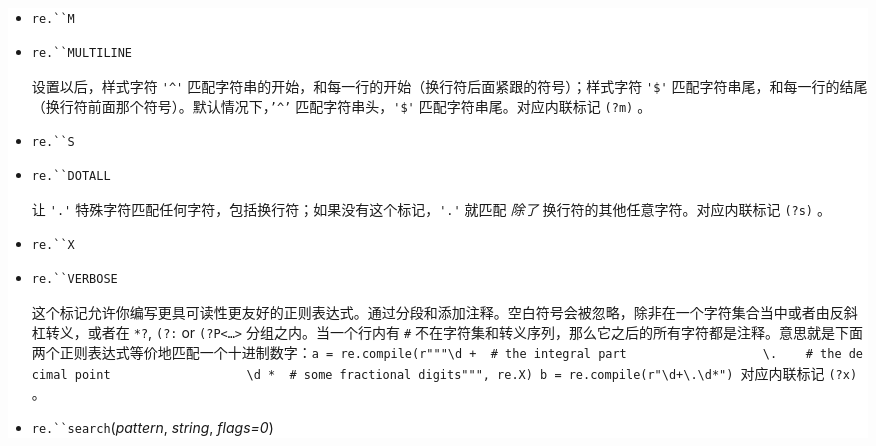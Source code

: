 - `re.``M`

- `re.``MULTILINE`

  设置以后，样式字符 `'^'` 匹配字符串的开始，和每一行的开始（换行符后面紧跟的符号）；样式字符 `'$'` 匹配字符串尾，和每一行的结尾（换行符前面那个符号）。默认情况下，`’^’` 匹配字符串头，`'$'` 匹配字符串尾。对应内联标记 `(?m)` 。

- `re.``S`

- `re.``DOTALL`

  让 `'.'` 特殊字符匹配任何字符，包括换行符；如果没有这个标记，`'.'` 就匹配 *除了* 换行符的其他任意字符。对应内联标记 `(?s)` 。

- `re.``X`

- `re.``VERBOSE`

  这个标记允许你编写更具可读性更友好的正则表达式。通过分段和添加注释。空白符号会被忽略，除非在一个字符集合当中或者由反斜杠转义，或者在 `*?`, `(?:` or `(?P<…>` 分组之内。当一个行内有 `#` 不在字符集和转义序列，那么它之后的所有字符都是注释。意思就是下面两个正则表达式等价地匹配一个十进制数字：`a = re.compile(r"""\d +  # the integral part                   \.    # the decimal point                   \d *  # some fractional digits""", re.X) b = re.compile(r"\d+\.\d*") `对应内联标记 `(?x)` 。

- `re.``search`(*pattern*, *string*, *flags=0*)

